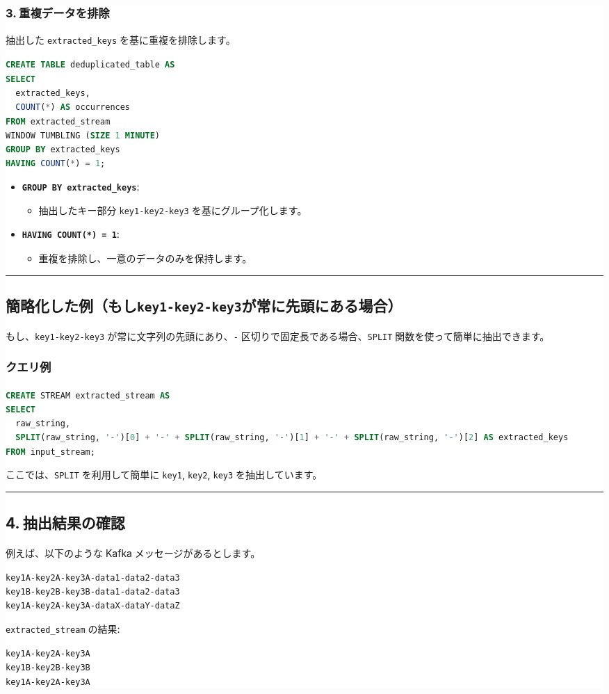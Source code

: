 ### **3. 重複データを排除**
抽出した `extracted_keys` を基に重複を排除します。

```sql
CREATE TABLE deduplicated_table AS
SELECT 
  extracted_keys,
  COUNT(*) AS occurrences
FROM extracted_stream
WINDOW TUMBLING (SIZE 1 MINUTE)
GROUP BY extracted_keys
HAVING COUNT(*) = 1;
```

- **`GROUP BY extracted_keys`**:
  - 抽出したキー部分 `key1-key2-key3` を基にグループ化します。

- **`HAVING COUNT(*) = 1`**:
  - 重複を排除し、一意のデータのみを保持します。

---

## **簡略化した例（もし`key1-key2-key3`が常に先頭にある場合）**
もし、`key1-key2-key3` が常に文字列の先頭にあり、`-` 区切りで固定長である場合、`SPLIT` 関数を使って簡単に抽出できます。
### クエリ例
```sql
CREATE STREAM extracted_stream AS
SELECT 
  raw_string,
  SPLIT(raw_string, '-')[0] + '-' + SPLIT(raw_string, '-')[1] + '-' + SPLIT(raw_string, '-')[2] AS extracted_keys
FROM input_stream;
```

ここでは、`SPLIT` を利用して簡単に `key1`, `key2`, `key3` を抽出しています。

---

## **4. 抽出結果の確認**
例えば、以下のような Kafka メッセージがあるとします。

```
key1A-key2A-key3A-data1-data2-data3
key1B-key2B-key3B-data1-data2-data3
key1A-key2A-key3A-dataX-dataY-dataZ
```

`extracted_stream` の結果:

```
key1A-key2A-key3A
key1B-key2B-key3B
key1A-key2A-key3A
```
